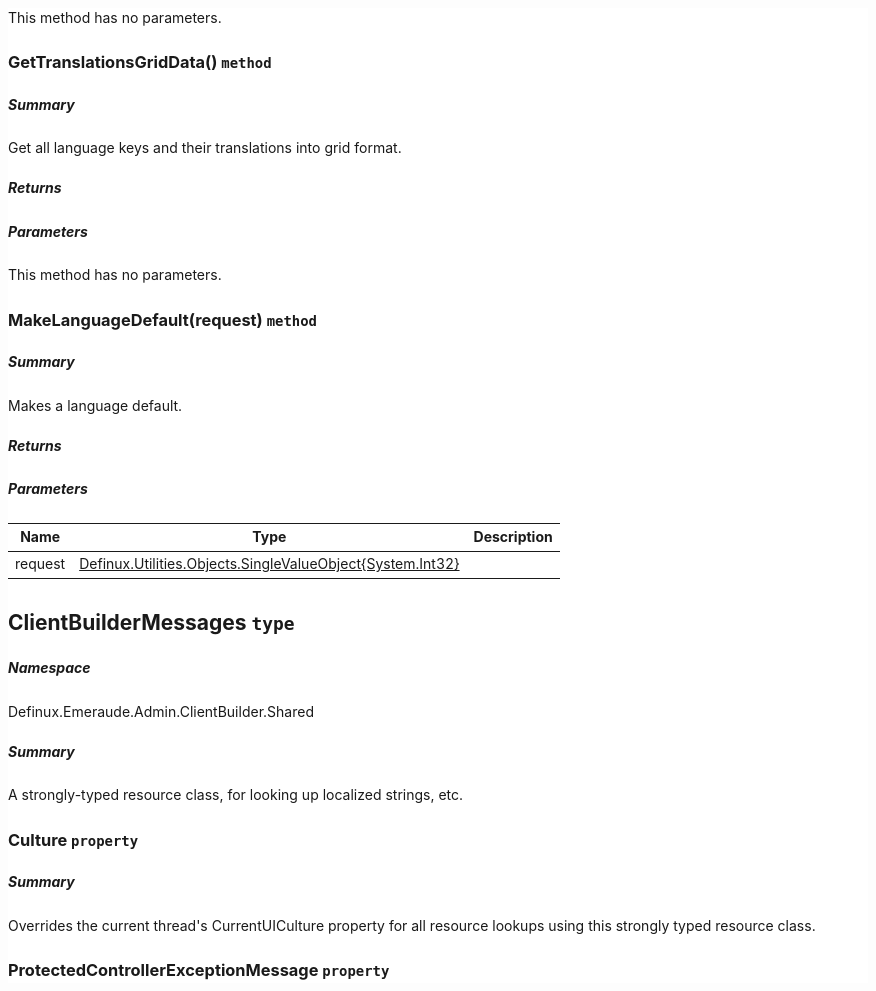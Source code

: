 This method has no parameters.

<a name='M-Definux-Emeraude-Admin-ClientBuilder-Controllers-Api-ClientBuilderLanguagesApiController-GetTranslationsGridData'></a>
### GetTranslationsGridData() `method`

##### Summary

Get all language keys and their translations into grid format.

##### Returns



##### Parameters

This method has no parameters.

<a name='M-Definux-Emeraude-Admin-ClientBuilder-Controllers-Api-ClientBuilderLanguagesApiController-MakeLanguageDefault-Definux-Utilities-Objects-SingleValueObject{System-Int32}-'></a>
### MakeLanguageDefault(request) `method`

##### Summary

Makes a language default.

##### Returns



##### Parameters

| Name | Type | Description |
| ---- | ---- | ----------- |
| request | [Definux.Utilities.Objects.SingleValueObject{System.Int32}](#T-Definux-Utilities-Objects-SingleValueObject{System-Int32} 'Definux.Utilities.Objects.SingleValueObject{System.Int32}') |  |

<a name='T-Definux-Emeraude-Admin-ClientBuilder-Shared-ClientBuilderMessages'></a>
## ClientBuilderMessages `type`

##### Namespace

Definux.Emeraude.Admin.ClientBuilder.Shared

##### Summary

A strongly-typed resource class, for looking up localized strings, etc.

<a name='P-Definux-Emeraude-Admin-ClientBuilder-Shared-ClientBuilderMessages-Culture'></a>
### Culture `property`

##### Summary

Overrides the current thread's CurrentUICulture property for all
  resource lookups using this strongly typed resource class.

<a name='P-Definux-Emeraude-Admin-ClientBuilder-Shared-ClientBuilderMessages-ProtectedControllerExceptionMessage'></a>
### ProtectedControllerExceptionMessage `property`
